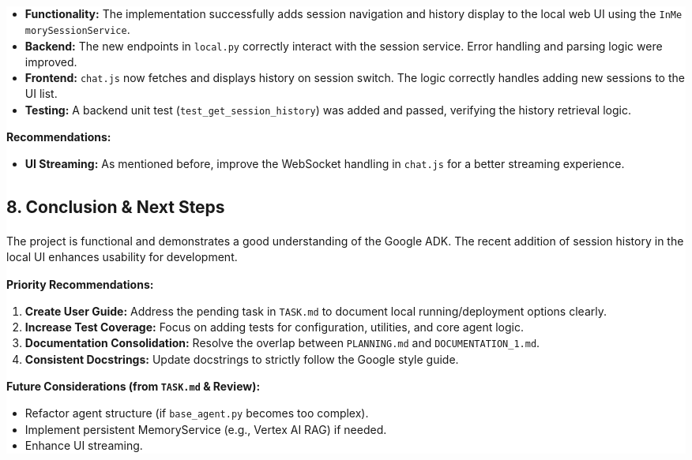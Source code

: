 *   **Functionality:** The implementation successfully adds session navigation and history display to the local web UI using the `InMemorySessionService`.
*   **Backend:** The new endpoints in `local.py` correctly interact with the session service. Error handling and parsing logic were improved.
*   **Frontend:** `chat.js` now fetches and displays history on session switch. The logic correctly handles adding new sessions to the UI list.
*   **Testing:** A backend unit test (`test_get_session_history`) was added and passed, verifying the history retrieval logic.

**Recommendations:**

*   **UI Streaming:** As mentioned before, improve the WebSocket handling in `chat.js` for a better streaming experience.

## 8. Conclusion & Next Steps

The project is functional and demonstrates a good understanding of the Google ADK. The recent addition of session history in the local UI enhances usability for development.

**Priority Recommendations:**

1.  **Create User Guide:** Address the pending task in `TASK.md` to document local running/deployment options clearly.
2.  **Increase Test Coverage:** Focus on adding tests for configuration, utilities, and core agent logic.
3.  **Documentation Consolidation:** Resolve the overlap between `PLANNING.md` and `DOCUMENTATION_1.md`.
4.  **Consistent Docstrings:** Update docstrings to strictly follow the Google style guide.

**Future Considerations (from `TASK.md` & Review):**

*   Refactor agent structure (if `base_agent.py` becomes too complex).
*   Implement persistent MemoryService (e.g., Vertex AI RAG) if needed.
*   Enhance UI streaming.
